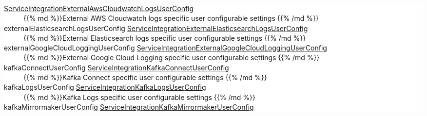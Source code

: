 </span>
        <span class="property-indicator"></span>
        <span class="property-type"><a href="#serviceintegrationexternalawscloudwatchlogsuserconfig">Service<wbr>Integration<wbr>External<wbr>Aws<wbr>Cloudwatch<wbr>Logs<wbr>User<wbr>Config</a></span>
    </dt>
    <dd>{{% md %}}External AWS Cloudwatch logs specific user configurable settings
{{% /md %}}</dd>
    <dt class="property-optional"
            title="Optional">
        <span id="externalelasticsearchlogsuserconfig_nodejs">
<a href="#externalelasticsearchlogsuserconfig_nodejs" style="color: inherit; text-decoration: inherit;">external<wbr>Elasticsearch<wbr>Logs<wbr>User<wbr>Config</a>
</span>
        <span class="property-indicator"></span>
        <span class="property-type"><a href="#serviceintegrationexternalelasticsearchlogsuserconfig">Service<wbr>Integration<wbr>External<wbr>Elasticsearch<wbr>Logs<wbr>User<wbr>Config</a></span>
    </dt>
    <dd>{{% md %}}External Elasticsearch logs specific user configurable settings
{{% /md %}}</dd>
    <dt class="property-optional"
            title="Optional">
        <span id="externalgooglecloudlogginguserconfig_nodejs">
<a href="#externalgooglecloudlogginguserconfig_nodejs" style="color: inherit; text-decoration: inherit;">external<wbr>Google<wbr>Cloud<wbr>Logging<wbr>User<wbr>Config</a>
</span>
        <span class="property-indicator"></span>
        <span class="property-type"><a href="#serviceintegrationexternalgooglecloudlogginguserconfig">Service<wbr>Integration<wbr>External<wbr>Google<wbr>Cloud<wbr>Logging<wbr>User<wbr>Config</a></span>
    </dt>
    <dd>{{% md %}}External Google Cloud Logging specific user configurable settings
{{% /md %}}</dd>
    <dt class="property-optional"
            title="Optional">
        <span id="kafkaconnectuserconfig_nodejs">
<a href="#kafkaconnectuserconfig_nodejs" style="color: inherit; text-decoration: inherit;">kafka<wbr>Connect<wbr>User<wbr>Config</a>
</span>
        <span class="property-indicator"></span>
        <span class="property-type"><a href="#serviceintegrationkafkaconnectuserconfig">Service<wbr>Integration<wbr>Kafka<wbr>Connect<wbr>User<wbr>Config</a></span>
    </dt>
    <dd>{{% md %}}Kafka Connect specific user configurable settings
{{% /md %}}</dd>
    <dt class="property-optional"
            title="Optional">
        <span id="kafkalogsuserconfig_nodejs">
<a href="#kafkalogsuserconfig_nodejs" style="color: inherit; text-decoration: inherit;">kafka<wbr>Logs<wbr>User<wbr>Config</a>
</span>
        <span class="property-indicator"></span>
        <span class="property-type"><a href="#serviceintegrationkafkalogsuserconfig">Service<wbr>Integration<wbr>Kafka<wbr>Logs<wbr>User<wbr>Config</a></span>
    </dt>
    <dd>{{% md %}}Kafka Logs specific user configurable settings
{{% /md %}}</dd>
    <dt class="property-optional"
            title="Optional">
        <span id="kafkamirrormakeruserconfig_nodejs">
<a href="#kafkamirrormakeruserconfig_nodejs" style="color: inherit; text-decoration: inherit;">kafka<wbr>Mirrormaker<wbr>User<wbr>Config</a>
</span>
        <span class="property-indicator"></span>
        <span class="property-type"><a href="#serviceintegrationkafkamirrormakeruserconfig">Service<wbr>Integration<wbr>Kafka<wbr>Mirrormaker<wbr>User<wbr>Config</a></span>